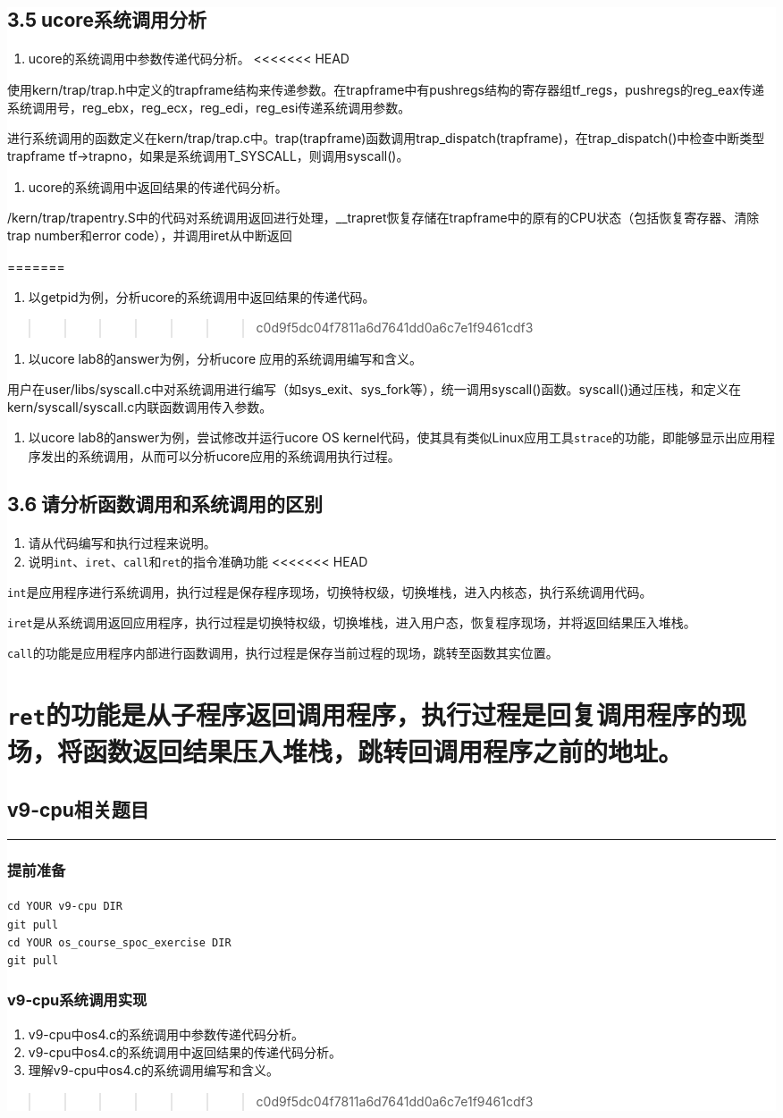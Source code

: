 ## 3.5 ucore系统调用分析
 1. ucore的系统调用中参数传递代码分析。
<<<<<<< HEAD

使用kern/trap/trap.h中定义的trapframe结构来传递参数。在trapframe中有pushregs结构的寄存器组tf_regs，pushregs的reg_eax传递系统调用号，reg_ebx，reg_ecx，reg_edi，reg_esi传递系统调用参数。

进行系统调用的函数定义在kern/trap/trap.c中。trap(trapframe)函数调用trap_dispatch(trapframe)，在trap_dispatch()中检查中断类型trapframe tf->trapno，如果是系统调用T_SYSCALL，则调用syscall()。

 1. ucore的系统调用中返回结果的传递代码分析。

/kern/trap/trapentry.S中的代码对系统调用返回进行处理，__trapret恢复存储在trapframe中的原有的CPU状态（包括恢复寄存器、清除trap number和error code），并调用iret从中断返回

=======
 1. 以getpid为例，分析ucore的系统调用中返回结果的传递代码。
>>>>>>> c0d9f5dc04f7811a6d7641dd0a6c7e1f9461cdf3
 1. 以ucore lab8的answer为例，分析ucore 应用的系统调用编写和含义。

用户在user/libs/syscall.c中对系统调用进行编写（如sys_exit、sys_fork等），统一调用syscall()函数。syscall()通过压栈，和定义在kern/syscall/syscall.c内联函数调用传入参数。

 1. 以ucore lab8的answer为例，尝试修改并运行ucore OS kernel代码，使其具有类似Linux应用工具`strace`的功能，即能够显示出应用程序发出的系统调用，从而可以分析ucore应用的系统调用执行过程。
 
## 3.6 请分析函数调用和系统调用的区别
 1. 请从代码编写和执行过程来说明。
   1. 说明`int`、`iret`、`call`和`ret`的指令准确功能
<<<<<<< HEAD

`int`是应用程序进行系统调用，执行过程是保存程序现场，切换特权级，切换堆栈，进入内核态，执行系统调用代码。

`iret`是从系统调用返回应用程序，执行过程是切换特权级，切换堆栈，进入用户态，恢复程序现场，并将返回结果压入堆栈。

`call`的功能是应用程序内部进行函数调用，执行过程是保存当前过程的现场，跳转至函数其实位置。

`ret`的功能是从子程序返回调用程序，执行过程是回复调用程序的现场，将函数返回结果压入堆栈，跳转回调用程序之前的地址。
=======
 

## v9-cpu相关题目
---

### 提前准备
```
cd YOUR v9-cpu DIR
git pull 
cd YOUR os_course_spoc_exercise DIR
git pull 
```

### v9-cpu系统调用实现
  1. v9-cpu中os4.c的系统调用中参数传递代码分析。
  1. v9-cpu中os4.c的系统调用中返回结果的传递代码分析。
  1. 理解v9-cpu中os4.c的系统调用编写和含义。

>>>>>>> c0d9f5dc04f7811a6d7641dd0a6c7e1f9461cdf3
